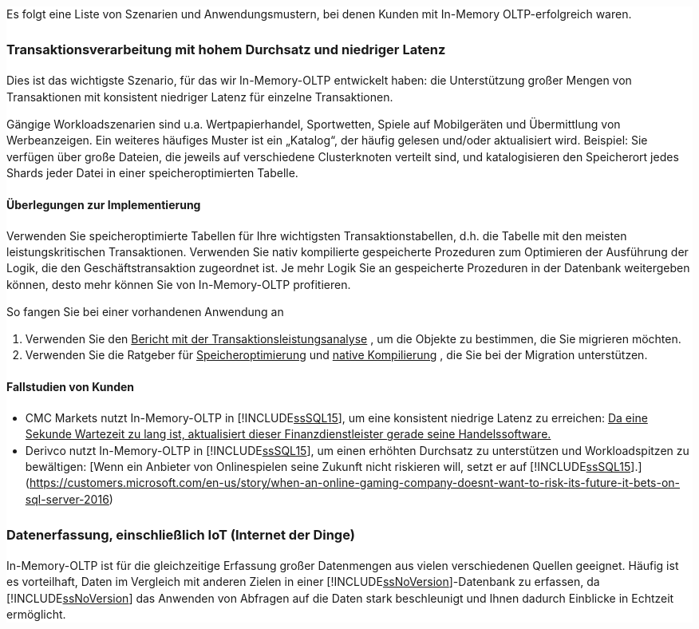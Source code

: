 Es folgt eine Liste von Szenarien und Anwendungsmustern, bei denen Kunden mit In-Memory OLTP-erfolgreich waren.

### <a name="high-throughput-and-low-latency-transaction-processing"></a>Transaktionsverarbeitung mit hohem Durchsatz und niedriger Latenz

Dies ist das wichtigste Szenario, für das wir In-Memory-OLTP entwickelt haben: die Unterstützung großer Mengen von Transaktionen mit konsistent niedriger Latenz für einzelne Transaktionen.

Gängige Workloadszenarien sind u.a. Wertpapierhandel, Sportwetten, Spiele auf Mobilgeräten und Übermittlung von Werbeanzeigen. Ein weiteres häufiges Muster ist ein „Katalog“, der häufig gelesen und/oder aktualisiert wird. Beispiel: Sie verfügen über große Dateien, die jeweils auf verschiedene Clusterknoten verteilt sind, und katalogisieren den Speicherort jedes Shards jeder Datei in einer speicheroptimierten Tabelle.

#### <a name="implementation-considerations"></a>Überlegungen zur Implementierung

Verwenden Sie speicheroptimierte Tabellen für Ihre wichtigsten Transaktionstabellen, d.h. die Tabelle mit den meisten leistungskritischen Transaktionen. Verwenden Sie nativ kompilierte gespeicherte Prozeduren zum Optimieren der Ausführung der Logik, die den Geschäftstransaktion zugeordnet ist. Je mehr Logik Sie an gespeicherte Prozeduren in der Datenbank weitergeben können, desto mehr können Sie von In-Memory-OLTP profitieren.

So fangen Sie bei einer vorhandenen Anwendung an
1. Verwenden Sie den [Bericht mit der Transaktionsleistungsanalyse](determining-if-a-table-or-stored-procedure-should-be-ported-to-in-memory-oltp.md) , um die Objekte zu bestimmen, die Sie migrieren möchten. 
2. Verwenden Sie die Ratgeber für [Speicheroptimierung](memory-optimization-advisor.md) und [native Kompilierung](native-compilation-advisor.md) , die Sie bei der Migration unterstützen.

#### <a name="customer-case-studies"></a>Fallstudien von Kunden

- CMC Markets nutzt In-Memory-OLTP in [!INCLUDE[ssSQL15](../../includes/sssql15-md.md)], um eine konsistent niedrige Latenz zu erreichen: [Da eine Sekunde Wartezeit zu lang ist, aktualisiert dieser Finanzdienstleister gerade seine Handelssoftware.](https://customers.microsoft.com/en-us/story/because-a-second-is-too-long-to-wait-this-financial-services-firm-is-updating-its-trading-software)
- Derivco nutzt In-Memory-OLTP in [!INCLUDE[ssSQL15](../../includes/sssql15-md.md)], um einen erhöhten Durchsatz zu unterstützen und Workloadspitzen zu bewältigen: [Wenn ein Anbieter von Onlinespielen seine Zukunft nicht riskieren will, setzt er auf [!INCLUDE[ssSQL15](../../includes/sssql15-md.md)].](https://customers.microsoft.com/en-us/story/when-an-online-gaming-company-doesnt-want-to-risk-its-future-it-bets-on-sql-server-2016)


### <a name="data-ingestion-including-iot-internet-of-things"></a>Datenerfassung, einschließlich IoT (Internet der Dinge)

In-Memory-OLTP ist für die gleichzeitige Erfassung großer Datenmengen aus vielen verschiedenen Quellen geeignet. Häufig ist es vorteilhaft, Daten im Vergleich mit anderen Zielen in einer [!INCLUDE[ssNoVersion](../../includes/ssnoversion-md.md)]-Datenbank zu erfassen, da [!INCLUDE[ssNoVersion](../../includes/ssnoversion-md.md)] das Anwenden von Abfragen auf die Daten stark beschleunigt und Ihnen dadurch Einblicke in Echtzeit ermöglicht.

